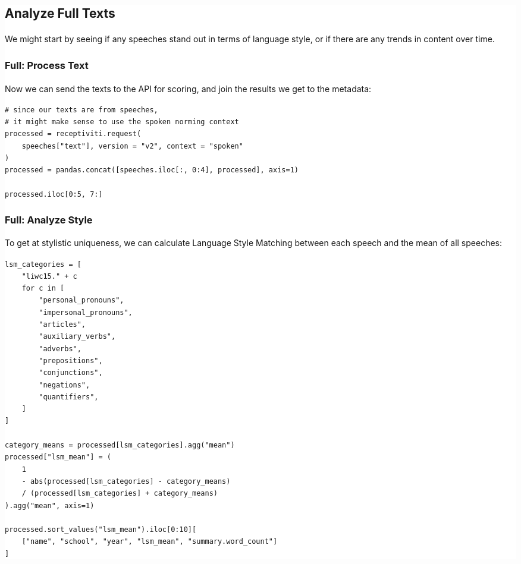 ## Analyze Full Texts

We might start by seeing if any speeches stand out in terms of language style,
or if there are any trends in content over time.

### Full: Process Text

Now we can send the texts to the API for scoring, and join the results we get to
the metadata:

```{code-cell}
# since our texts are from speeches,
# it might make sense to use the spoken norming context
processed = receptiviti.request(
    speeches["text"], version = "v2", context = "spoken"
)
processed = pandas.concat([speeches.iloc[:, 0:4], processed], axis=1)

processed.iloc[0:5, 7:]
```

### Full: Analyze Style

To get at stylistic uniqueness, we can calculate Language Style Matching
between each speech and the mean of all speeches:

```{code-cell}
lsm_categories = [
    "liwc15." + c
    for c in [
        "personal_pronouns",
        "impersonal_pronouns",
        "articles",
        "auxiliary_verbs",
        "adverbs",
        "prepositions",
        "conjunctions",
        "negations",
        "quantifiers",
    ]
]

category_means = processed[lsm_categories].agg("mean")
processed["lsm_mean"] = (
    1
    - abs(processed[lsm_categories] - category_means)
    / (processed[lsm_categories] + category_means)
).agg("mean", axis=1)

processed.sort_values("lsm_mean").iloc[0:10][
    ["name", "school", "year", "lsm_mean", "summary.word_count"]
]
```
